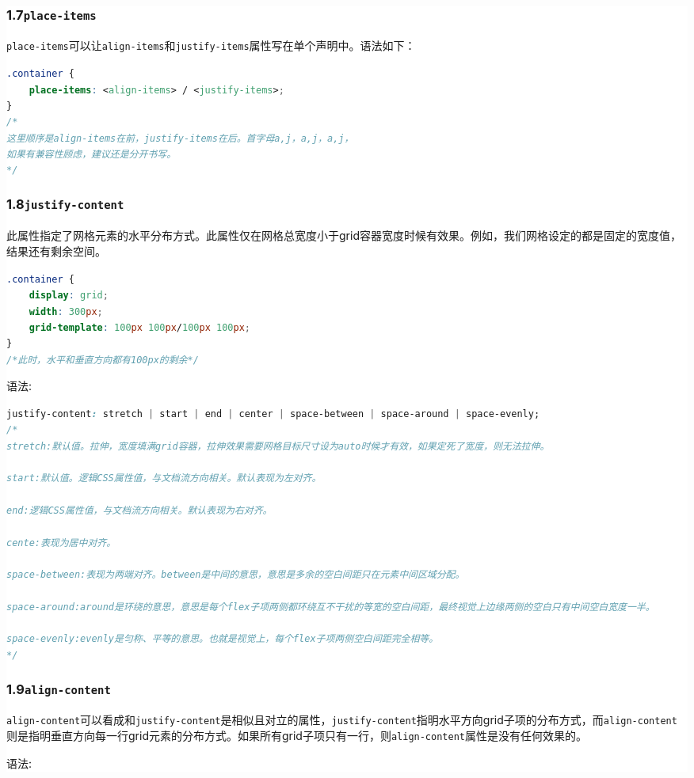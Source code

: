 ### 1.7`place-items`

`place-items`可以让`align-items`和`justify-items`属性写在单个声明中。语法如下：

```css
.container {
    place-items: <align-items> / <justify-items>;
}
/*
这里顺序是align-items在前，justify-items在后。首字母a,j，a,j，a,j，
如果有兼容性顾虑，建议还是分开书写。
*/
```

### 1.8`justify-content`

此属性指定了网格元素的水平分布方式。此属性仅在网格总宽度小于grid容器宽度时候有效果。例如，我们网格设定的都是固定的宽度值，结果还有剩余空间。

```css
.container {
    display: grid;
    width: 300px;
    grid-template: 100px 100px/100px 100px;
}
/*此时，水平和垂直方向都有100px的剩余*/
```

语法:

```css
justify-content: stretch | start | end | center | space-between | space-around | space-evenly;
/*
stretch:默认值。拉伸，宽度填满grid容器，拉伸效果需要网格目标尺寸设为auto时候才有效，如果定死了宽度，则无法拉伸。

start:默认值。逻辑CSS属性值，与文档流方向相关。默认表现为左对齐。

end:逻辑CSS属性值，与文档流方向相关。默认表现为右对齐。

cente:表现为居中对齐。

space-between:表现为两端对齐。between是中间的意思，意思是多余的空白间距只在元素中间区域分配。

space-around:around是环绕的意思，意思是每个flex子项两侧都环绕互不干扰的等宽的空白间距，最终视觉上边缘两侧的空白只有中间空白宽度一半。

space-evenly:evenly是匀称、平等的意思。也就是视觉上，每个flex子项两侧空白间距完全相等。
*/
```

### 1.9`align-content`

`align-content`可以看成和`justify-content`是相似且对立的属性，`justify-content`指明水平方向grid子项的分布方式，而`align-content`则是指明垂直方向每一行grid元素的分布方式。如果所有grid子项只有一行，则`align-content`属性是没有任何效果的。

语法:
